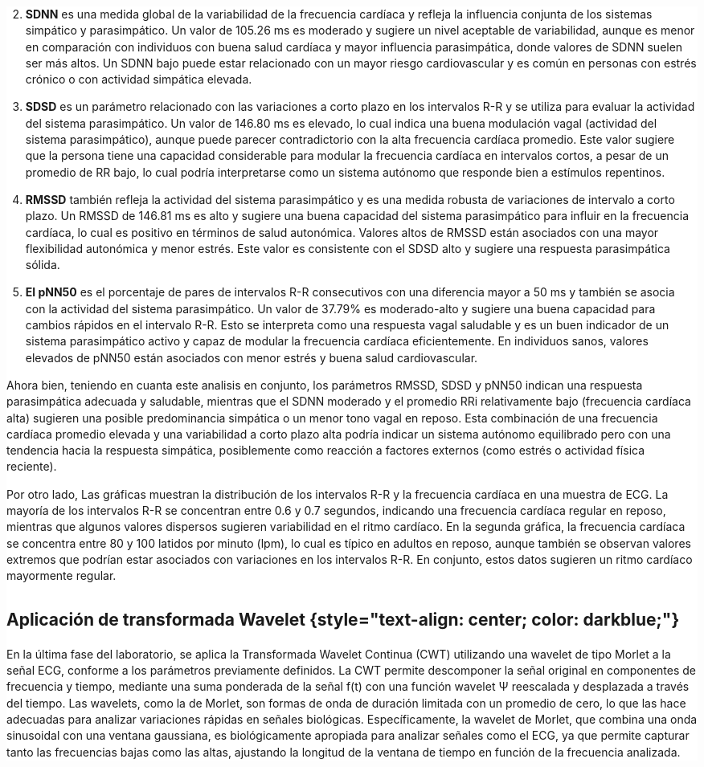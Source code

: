 2.  **SDNN** es una medida global de la variabilidad de la frecuencia cardíaca y refleja la influencia conjunta de los sistemas simpático y parasimpático. Un valor de 105.26 ms es moderado y sugiere un nivel aceptable de variabilidad, aunque es menor en comparación con individuos con buena salud cardíaca y mayor influencia parasimpática, donde valores de SDNN suelen ser más altos. Un SDNN bajo puede estar relacionado con un mayor riesgo cardiovascular y es común en personas con estrés crónico o con actividad simpática elevada.

3.  **SDSD** es un parámetro relacionado con las variaciones a corto plazo en los intervalos R-R y se utiliza para evaluar la actividad del sistema parasimpático. Un valor de 146.80 ms es elevado, lo cual indica una buena modulación vagal (actividad del sistema parasimpático), aunque puede parecer contradictorio con la alta frecuencia cardíaca promedio. Este valor sugiere que la persona tiene una capacidad considerable para modular la frecuencia cardíaca en intervalos cortos, a pesar de un promedio de RR bajo, lo cual podría interpretarse como un sistema autónomo que responde bien a estímulos repentinos.

4.  **RMSSD** también refleja la actividad del sistema parasimpático y es una medida robusta de variaciones de intervalo a corto plazo. Un RMSSD de 146.81 ms es alto y sugiere una buena capacidad del sistema parasimpático para influir en la frecuencia cardíaca, lo cual es positivo en términos de salud autonómica. Valores altos de RMSSD están asociados con una mayor flexibilidad autonómica y menor estrés. Este valor es consistente con el SDSD alto y sugiere una respuesta parasimpática sólida.

5.  **El pNN50** es el porcentaje de pares de intervalos R-R consecutivos con una diferencia mayor a 50 ms y también se asocia con la actividad del sistema parasimpático. Un valor de 37.79% es moderado-alto y sugiere una buena capacidad para cambios rápidos en el intervalo R-R. Esto se interpreta como una respuesta vagal saludable y es un buen indicador de un sistema parasimpático activo y capaz de modular la frecuencia cardíaca eficientemente. En individuos sanos, valores elevados de pNN50 están asociados con menor estrés y buena salud cardiovascular.

Ahora bien, teniendo en cuanta este analisis en conjunto, los parámetros RMSSD, SDSD y pNN50 indican una respuesta parasimpática adecuada y saludable, mientras que el SDNN moderado y el promedio RRi relativamente bajo (frecuencia cardíaca alta) sugieren una posible predominancia simpática o un menor tono vagal en reposo. Esta combinación de una frecuencia cardíaca promedio elevada y una variabilidad a corto plazo alta podría indicar un sistema autónomo equilibrado pero con una tendencia hacia la respuesta simpática, posiblemente como reacción a factores externos (como estrés o actividad física reciente).

Por otro lado, Las gráficas muestran la distribución de los intervalos R-R y la frecuencia cardíaca en una muestra de ECG. La mayoría de los intervalos R-R se concentran entre 0.6 y 0.7 segundos, indicando una frecuencia cardíaca regular en reposo, mientras que algunos valores dispersos sugieren variabilidad en el ritmo cardíaco. En la segunda gráfica, la frecuencia cardíaca se concentra entre 80 y 100 latidos por minuto (lpm), lo cual es típico en adultos en reposo, aunque también se observan valores extremos que podrían estar asociados con variaciones en los intervalos R-R. En conjunto, estos datos sugieren un ritmo cardíaco mayormente regular.

## Aplicación de transformada Wavelet {style="text-align: center; color: darkblue;"}

En la última fase del laboratorio, se aplica la Transformada Wavelet Continua (CWT) utilizando una wavelet de tipo Morlet a la señal ECG, conforme a los parámetros previamente definidos. La CWT permite descomponer la señal original en componentes de frecuencia y tiempo, mediante una suma ponderada de la señal f(t) con una función wavelet Ψ reescalada y desplazada a través del tiempo. Las wavelets, como la de Morlet, son formas de onda de duración limitada con un promedio de cero, lo que las hace adecuadas para analizar variaciones rápidas en señales biológicas. Específicamente, la wavelet de Morlet, que combina una onda sinusoidal con una ventana gaussiana, es biológicamente apropiada para analizar señales como el ECG, ya que permite capturar tanto las frecuencias bajas como las altas, ajustando la longitud de la ventana de tiempo en función de la frecuencia analizada.
